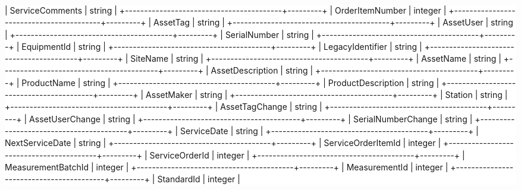 | ServiceComments                         | string  |
+-----------------------------------------+---------+
| OrderItemNumber                         | integer |
+-----------------------------------------+---------+
| AssetTag                                | string  |
+-----------------------------------------+---------+
| AssetUser                               | string  |
+-----------------------------------------+---------+
| SerialNumber                            | string  |
+-----------------------------------------+---------+
| EquipmentId                             | string  |
+-----------------------------------------+---------+
| LegacyIdentifier                        | string  |
+-----------------------------------------+---------+
| SiteName                                | string  |
+-----------------------------------------+---------+
| AssetName                               | string  |
+-----------------------------------------+---------+
| AssetDescription                        | string  |
+-----------------------------------------+---------+
| ProductName                             | string  |
+-----------------------------------------+---------+
| ProductDescription                      | string  |
+-----------------------------------------+---------+
| AssetMaker                              | string  |
+-----------------------------------------+---------+
| Station                                 | string  |
+-----------------------------------------+---------+
| AssetTagChange                          | string  |
+-----------------------------------------+---------+
| AssetUserChange                         | string  |
+-----------------------------------------+---------+
| SerialNumberChange                      | string  |
+-----------------------------------------+---------+
| ServiceDate                             | string  |
+-----------------------------------------+---------+
| NextServiceDate                         | string  |
+-----------------------------------------+---------+
| ServiceOrderItemId                      | integer |
+-----------------------------------------+---------+
| ServiceOrderId                          | integer |
+-----------------------------------------+---------+
| MeasurementBatchId                      | integer |
+-----------------------------------------+---------+
| MeasurementId                           | integer |
+-----------------------------------------+---------+
| StandardId                              | integer |